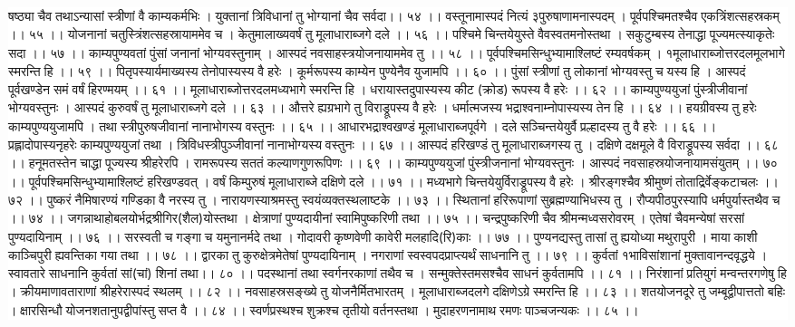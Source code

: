 षष्ठ्या चैव तथाऽन्यासां स्त्रीणां वै काम्यकर्मभिः ।
युक्तानां त्रिविधानां तु भोग्यानां चैव सर्वदा।। ५४ ।। 
वस्तूनामास्पदं नित्यं ३पुरुषाणामनास्पदम् ।
पूर्वपश्चिमतश्चैव एकत्रिंशत्सहस्रकम् ।। ५५ ।। 
योजनानां चतुस्त्रिंशत्सहस्रायाममेव च ।
केतुमालाख्यवर्षं तु मूलाधाराब्जगे दले ।। ५६ ।। 
पश्चिमे चिन्तयेयुस्ते वैवस्वतमनोस्तथा ।
सकुटुम्बस्य तेनाद्धा पूज्यमत्स्याकृतेः सदा ।। ५७ ।। 
काम्यपुण्यवतां पुंसां जनानां भोग्यवस्तुनाम् ।
आस्पदं नवसाहस्त्रयोजनायाममेव तु  ।। ५८ ।।
पूर्वपश्चिमसिन्धुभ्यामाश्लिष्टं रम्यवर्षकम् ।
१मूलाधाराब्जोत्तरदलमूलभागे स्मरन्ति हि ।। ५९ ।। 
पितृपस्यार्यमाख्यस्य तेनोपास्यस्य वै हरेः ।
कूर्मरूपस्य काम्येन पुण्येनैव युजामपि ।। ६० ।। 
पुंसां स्त्रीणां तु लोकानां भोग्यवस्तु च यस्य हि । 
आस्पदं पूर्वखण्डेन समं वर्षं हिरण्मयम् ।। ६१ ।। 
मूलाधाराब्जोत्तरदलमध्यभागे स्मरन्ति हि ।
धरायास्तदुपास्यस्य कीट (क्रोड) रूपस्य वै हरेः ।। ६२ ।। 
काम्यपुण्ययुजां पुंस्त्रीजीवानां भोग्यवस्तुनः ।
आस्पदं कुरुवर्षं तु मूलाधाराब्जगे दले ।। ६३ ।। 
औत्तरे ह्यग्रभागे तु विराड्रूपस्य वै हरेः । 
धर्मात्मजस्य भद्राश्वनाम्नोपास्यस्य तेन हि ।। ६४ ।। 
हयग्रीवस्य तु हरेः काम्यपुण्ययुजामपि ।
तथा स्त्रीपुरुषजीवानां नानाभोगस्य वस्तुनः ।। ६५ ।।
आधारभद्राश्वखण्डं मूलाधाराब्जपूर्वगे ।
दले सञ्चिन्तयेयुर्वै प्रल्हादस्य तु वै हरेः ।। ६६ ।। 
प्रह्लादोपास्यनृहरेः काम्यपुण्ययुजां तथा ।
त्रिविधस्त्रीपुञ्जीवानां नानाभोग्यस्य वस्तुनः ।। ६७ ।। 
आस्पदं हरिखण्डं तु मूलाधाराब्जगस्य तु ।
दक्षिणे दक्षमूले वै विराड्रूपस्य सर्वदा ।। ६८ ।। 
हनूमतस्तेन चाद्धा पूज्यस्य श्रीहरेरपि ।
रामरूपस्य सततं कल्याणगुणरूपिणः ।। ६९ ।। 
काम्यपुण्ययुजां पुंस्त्रीजनानां भोग्यवस्तुनः ।
आस्पदं नवसाहस्रयोजनायामसंयुतम् ।। ७० ।। 
पूर्वपश्चिमसिन्धुभ्यामाश्लिष्टं हरिखण्डवत् ।
वर्षं किम्पुरुषं मूलाधाराब्जे दक्षिणे दले ।। ७१ ।। 
मध्यभागे चिन्तयेयुर्विराड्रूपस्य वै हरेः ।
श्रीरङ्गश्चैव श्रीमुष्णं तोताद्रिर्वेङ्कटाचलः ।। ७२ ।। 
पुष्करं नैमिषारण्यं गण्डिका वै नरस्य तु ।
नारायणस्याश्रमस्तु स्वयंव्यक्तस्थलाष्टके ।। ७३ ।। 
स्थितानां हरिरूपाणां सुब्रह्मण्याभिधस्य तु ।
रौप्यपीठपुरस्यापि धर्मपुर्यास्तथैव च ।। ७४ ।। 
जगन्नाथाहोबलयोर्भद्रश्रीगिर(शैल)योस्तथा । 
क्षेत्राणां पुण्यदायीनां स्वामिपुष्करिणी तथा ।। ७५ ।। 
चन्द्रपुष्करिणी चैव श्रीमन्मध्वसरोवरम् ।
एतेषां चैवमन्येषां सरसां पुण्यदायिनाम् ।। ७६ ।। 
सरस्वती च गङ्गा च यमुनानर्मदे तथा ।
गोदावरी कृष्णवेणी कावेरी मलहादि(रि)काः ।। ७७ ।। 
पुण्यनद्यस्तु तासां तु ह्ययोध्या मथुरापुरी  ।
माया काशी काञ्चिपुरी ह्यवन्तिका गया तथा ।। ७८ ।।
द्वारका तु कुरुक्षेत्रमेतेषां पुण्यदायिनाम् ।
नगराणां स्वस्वपदप्राप्त्यर्थं साधनानि तु ।। ७९ ।।
कुर्वतां १भाविसांशानां मुक्तावानन्दवृद्धये ।
स्वावतारे साधनानि कुर्वतां सां(चां) शिनां तथा।। ८० ।।
पदस्थानां तथा स्वर्गनरकाणां तथैव च ।
सन्मुक्तेस्तमसश्चैव साधनं कुर्वतामपि ।। ८१ ।।
निरंशानां प्रतियुगं मन्वन्तरगणेषु हि । 
क्रीयमाणावताराणां श्रीहरेरास्पदं स्थलम् ।। ८२ ।।
नवसाहस्रसङ्ख्ये तु योजनैर्मितभारतम् ।
मूलाधाराब्जदलगे दक्षिणेऽग्रे स्मरन्ति हि ।। ८३ ।। 
शतयोजनदूरे तु जम्बूद्वीपात्ततो बहिः ।
क्षारसिन्धौ योजनशतानुपद्वीपांस्तु सप्त वै ।। ८४ ।। 
स्वर्णप्रस्थश्च शुक्रश्च तृतीयो वर्तनस्तथा ।
मुदाहरणनामाथ रमणः पाञ्चजन्यकः ।। ८५ ।। 